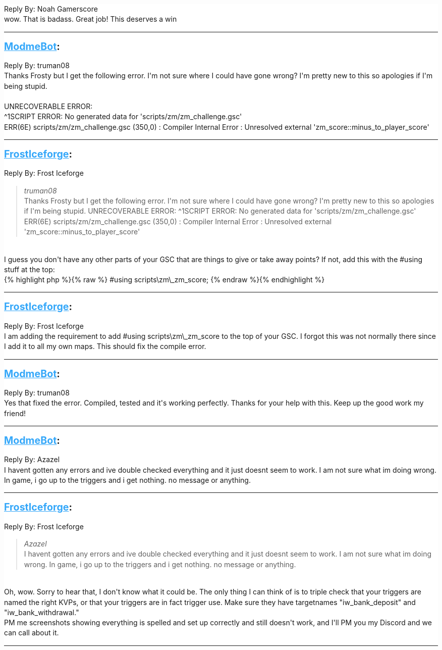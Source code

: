 <p>Reply By: Noah Gamerscore<br />wow. That is badass. Great job! This deserves a win</p>

---
<strong style="font-size: 1.4em;"><span style="text-decoration: underline;text-decoration-color: #34a7f9;"><span style="color:#34a7f9;">ModmeBot</span></span>:</strong>

<p>Reply By: truman08<br />Thanks Frosty but I get the following error. I&#39;m not sure where I could have gone wrong? I&#39;m pretty new to this so apologies if I&#39;m being stupid.<br /> <br />UNRECOVERABLE ERROR:<br />^1SCRIPT ERROR: No generated data for &#39;scripts/zm/zm_challenge.gsc&#39;<br />ERR(6E) scripts/zm/zm_challenge.gsc (350,0) : Compiler Internal Error : Unresolved external &#39;zm_score::minus_to_player_score&#39;</p>

---
<strong style="font-size: 1.4em;"><span style="text-decoration: underline;text-decoration-color: #34a7f9;"><span style="color:#34a7f9;">FrostIceforge</span></span>:</strong>

<p>Reply By: Frost Iceforge<br /><blockquote><em>truman08</em><br />Thanks Frosty but I get the following error. I&#39;m not sure where I could have gone wrong? I&#39;m pretty new to this so apologies if I&#39;m being stupid.   UNRECOVERABLE ERROR: ^1SCRIPT ERROR: No generated data for &#39;scripts/zm/zm_challenge.gsc&#39; ERR(6E) scripts/zm/zm_challenge.gsc (350,0) : Compiler Internal Error : Unresolved external &#39;zm_score::minus_to_player_score&#39;</blockquote><br /> I guess you don&#39;t have any other parts of your GSC that are things to give or take away points? If not, add this with the #using stuff at the top:<br />{% highlight php %}{% raw %}
#using scripts\zm\_zm_score;
{% endraw %}{% endhighlight %}
</p>

---
<strong style="font-size: 1.4em;"><span style="text-decoration: underline;text-decoration-color: #34a7f9;"><span style="color:#34a7f9;">FrostIceforge</span></span>:</strong>

<p>Reply By: Frost Iceforge<br />I am adding the requirement to add #using scripts\zm\_zm_score to the top of your GSC. I forgot this was not normally there since I add it to all my own maps. This should fix the compile error.</p>

---
<strong style="font-size: 1.4em;"><span style="text-decoration: underline;text-decoration-color: #34a7f9;"><span style="color:#34a7f9;">ModmeBot</span></span>:</strong>

<p>Reply By: truman08<br />Yes that fixed the error. Compiled, tested and it&#39;s working perfectly. Thanks for your help with this. Keep up the good work my friend!</p>

---
<strong style="font-size: 1.4em;"><span style="text-decoration: underline;text-decoration-color: #34a7f9;"><span style="color:#34a7f9;">ModmeBot</span></span>:</strong>

<p>Reply By: Azazel<br />I havent gotten any errors and ive double checked everything and it just doesnt seem to work. I am not sure what im doing wrong. In game, i go up to the triggers and i get nothing. no message or anything.</p>

---
<strong style="font-size: 1.4em;"><span style="text-decoration: underline;text-decoration-color: #34a7f9;"><span style="color:#34a7f9;">FrostIceforge</span></span>:</strong>

<p>Reply By: Frost Iceforge<br /><blockquote><em>Azazel</em><br />I havent gotten any errors and ive double checked everything and it just doesnt seem to work. I am not sure what im doing wrong. In game, i go up to the triggers and i get nothing. no message or anything. </blockquote><br />Oh, wow. Sorry to hear that, I don&#39;t know what it could be. The only thing I can think of is to triple check that your triggers are named the right KVPs, or that your triggers are in fact trigger use. Make sure they have targetnames &quot;iw_bank_deposit&quot; and &quot;iw_bank_withdrawal.&quot; <br />PM me screenshots showing everything is spelled and set up correctly and still doesn&#39;t work, and I&#39;ll PM you my Discord and we can call about it.</p>

---